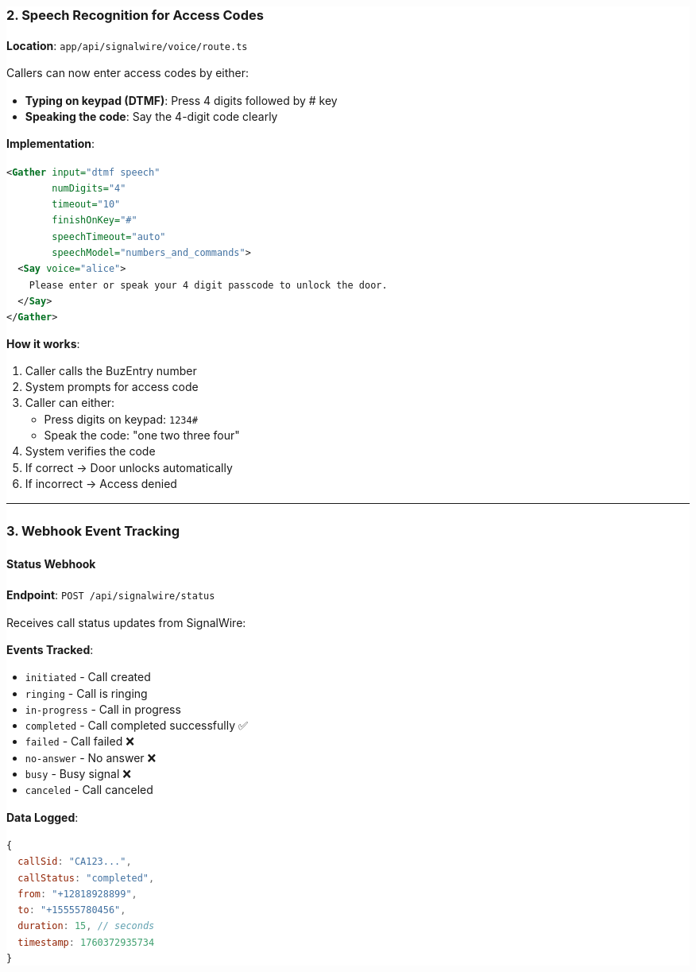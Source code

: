 
### 2. Speech Recognition for Access Codes

**Location**: `app/api/signalwire/voice/route.ts`

Callers can now enter access codes by either:
- **Typing on keypad (DTMF)**: Press 4 digits followed by # key
- **Speaking the code**: Say the 4-digit code clearly

**Implementation**:
```xml
<Gather input="dtmf speech"
        numDigits="4"
        timeout="10"
        finishOnKey="#"
        speechTimeout="auto"
        speechModel="numbers_and_commands">
  <Say voice="alice">
    Please enter or speak your 4 digit passcode to unlock the door.
  </Say>
</Gather>
```

**How it works**:
1. Caller calls the BuzEntry number
2. System prompts for access code
3. Caller can either:
   - Press digits on keypad: `1234#`
   - Speak the code: "one two three four"
4. System verifies the code
5. If correct → Door unlocks automatically
6. If incorrect → Access denied

---

### 3. Webhook Event Tracking

#### Status Webhook

**Endpoint**: `POST /api/signalwire/status`

Receives call status updates from SignalWire:

**Events Tracked**:
- `initiated` - Call created
- `ringing` - Call is ringing
- `in-progress` - Call in progress
- `completed` - Call completed successfully ✅
- `failed` - Call failed ❌
- `no-answer` - No answer ❌
- `busy` - Busy signal ❌
- `canceled` - Call canceled

**Data Logged**:
```javascript
{
  callSid: "CA123...",
  callStatus: "completed",
  from: "+12818928899",
  to: "+15555780456",
  duration: 15, // seconds
  timestamp: 1760372935734
}
```
